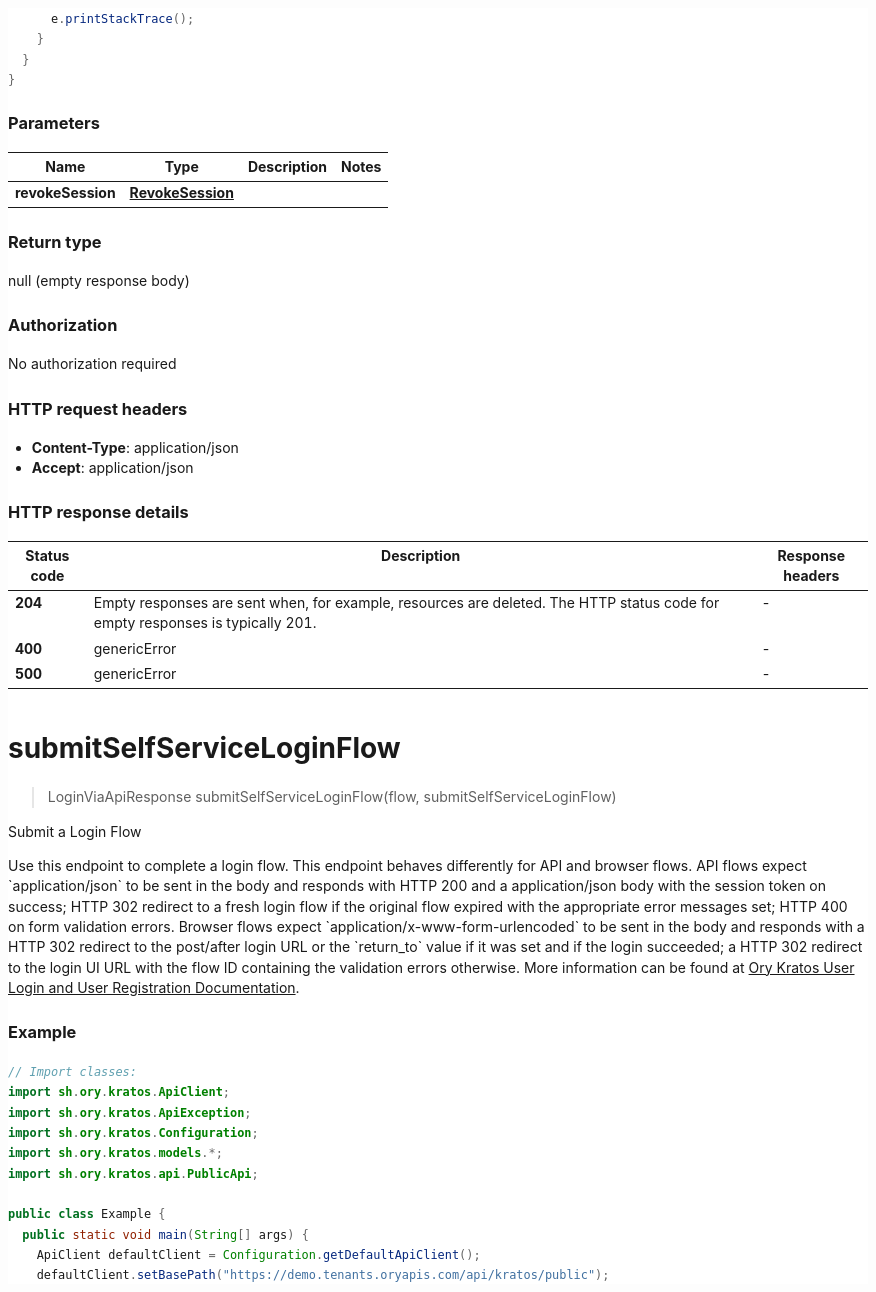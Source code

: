 ```java
      e.printStackTrace();
    }
  }
}
```

### Parameters

Name | Type | Description  | Notes
------------- | ------------- | ------------- | -------------
 **revokeSession** | [**RevokeSession**](RevokeSession.md)|  |

### Return type

null (empty response body)

### Authorization

No authorization required

### HTTP request headers

 - **Content-Type**: application/json
 - **Accept**: application/json

### HTTP response details
| Status code | Description | Response headers |
|-------------|-------------|------------------|
**204** | Empty responses are sent when, for example, resources are deleted. The HTTP status code for empty responses is typically 201. |  -  |
**400** | genericError |  -  |
**500** | genericError |  -  |

<a name="submitSelfServiceLoginFlow"></a>
# **submitSelfServiceLoginFlow**
> LoginViaApiResponse submitSelfServiceLoginFlow(flow, submitSelfServiceLoginFlow)

Submit a Login Flow

Use this endpoint to complete a login flow. This endpoint behaves differently for API and browser flows.  API flows expect &#x60;application/json&#x60; to be sent in the body and responds with HTTP 200 and a application/json body with the session token on success; HTTP 302 redirect to a fresh login flow if the original flow expired with the appropriate error messages set; HTTP 400 on form validation errors.  Browser flows expect &#x60;application/x-www-form-urlencoded&#x60; to be sent in the body and responds with a HTTP 302 redirect to the post/after login URL or the &#x60;return_to&#x60; value if it was set and if the login succeeded; a HTTP 302 redirect to the login UI URL with the flow ID containing the validation errors otherwise.  More information can be found at [Ory Kratos User Login and User Registration Documentation](https://www.ory.sh/docs/next/kratos/self-service/flows/user-login-user-registration).

### Example
```java
// Import classes:
import sh.ory.kratos.ApiClient;
import sh.ory.kratos.ApiException;
import sh.ory.kratos.Configuration;
import sh.ory.kratos.models.*;
import sh.ory.kratos.api.PublicApi;

public class Example {
  public static void main(String[] args) {
    ApiClient defaultClient = Configuration.getDefaultApiClient();
    defaultClient.setBasePath("https://demo.tenants.oryapis.com/api/kratos/public");
```